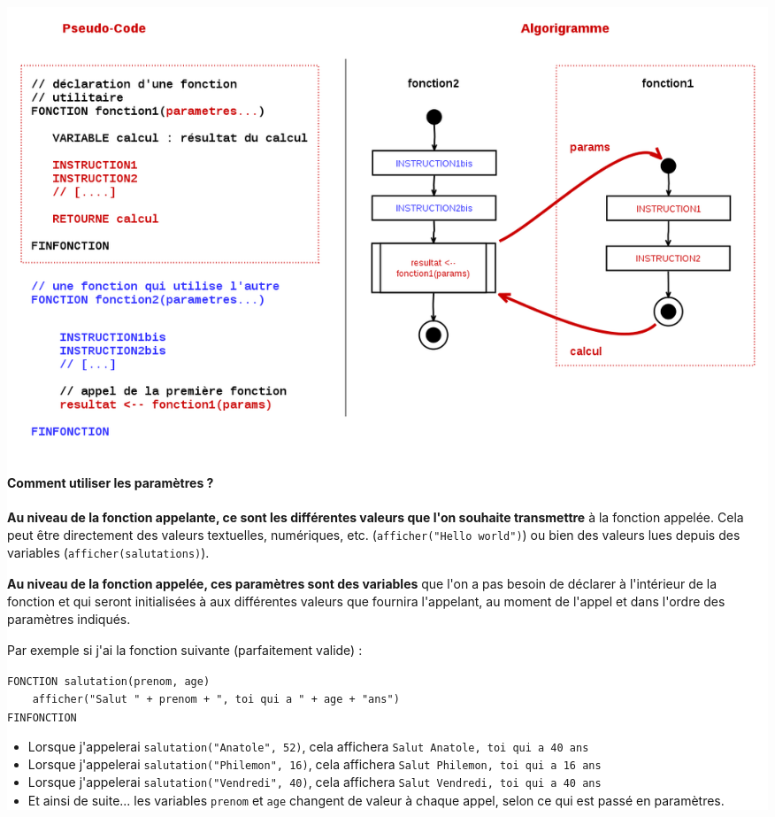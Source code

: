 ![x](images/equiv-functions.png)

#### Comment utiliser les paramètres ?

__Au niveau de la fonction appelante, ce sont les différentes valeurs  que l'on souhaite transmettre__ à la fonction appelée. Cela peut être directement des valeurs textuelles, numériques, etc. (``afficher("Hello world")``) ou bien des valeurs lues depuis des variables (``afficher(salutations)``).

__Au niveau de la fonction appelée, ces paramètres sont des variables__ que l'on a pas besoin de déclarer à l'intérieur de la fonction et qui seront initialisées à aux différentes valeurs que fournira l'appelant, au moment de l'appel et dans l'ordre des paramètres indiqués.

Par exemple si j'ai la fonction suivante (parfaitement valide) : 
~~~
FONCTION salutation(prenom, age)
    afficher("Salut " + prenom + ", toi qui a " + age + "ans")
FINFONCTION
~~~

* Lorsque j'appelerai ``salutation("Anatole", 52)``, cela affichera ``Salut Anatole, toi qui a 40 ans``
* Lorsque j'appelerai ``salutation("Philemon", 16)``, cela affichera ``Salut Philemon, toi qui a 16 ans``
* Lorsque j'appelerai ``salutation("Vendredi", 40)``, cela affichera ``Salut Vendredi, toi qui a 40 ans``
* Et ainsi de suite... les variables ``prenom`` et ``age`` changent de valeur à chaque appel, selon ce qui est passé en paramètres.

